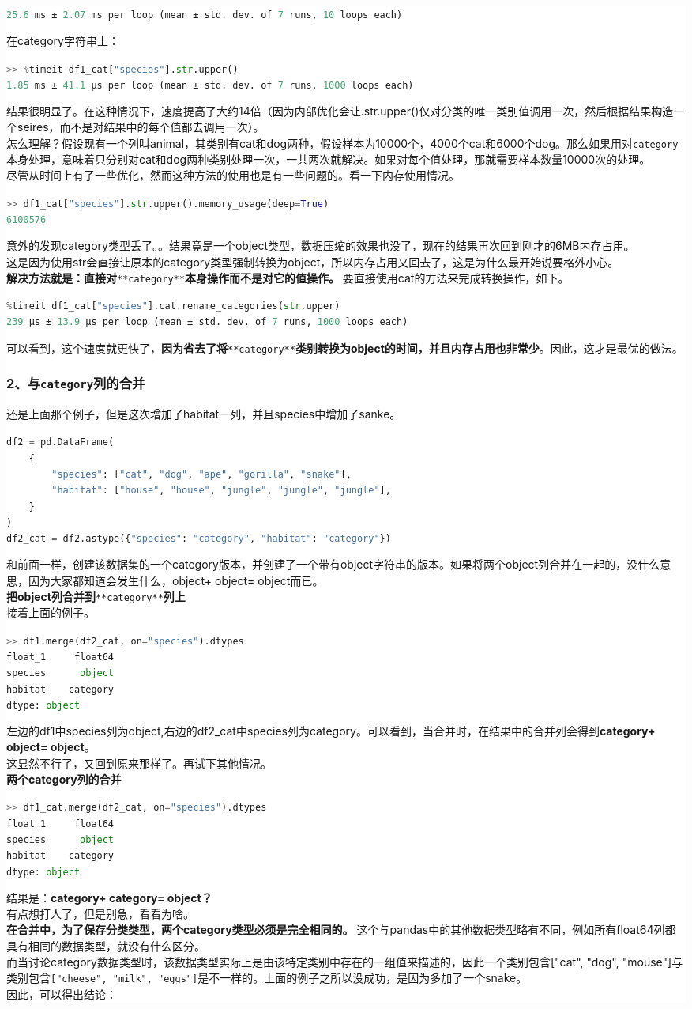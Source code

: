 ```python
25.6 ms ± 2.07 ms per loop (mean ± std. dev. of 7 runs, 10 loops each)
```
在category字符串上：
```python
>> %timeit df1_cat["species"].str.upper()
1.85 ms ± 41.1 µs per loop (mean ± std. dev. of 7 runs, 1000 loops each)
```
结果很明显了。在这种情况下，速度提高了大约14倍（因为内部优化会让.str.upper()仅对分类的唯一类别值调用一次，然后根据结果构造一个seires，而不是对结果中的每个值都去调用一次）。<br />怎么理解？假设现有一个列叫animal，其类别有cat和dog两种，假设样本为10000个，4000个cat和6000个dog。那么如果用对`category`本身处理，意味着只分别对cat和dog两种类别处理一次，一共两次就解决。如果对每个值处理，那就需要样本数量10000次的处理。<br />尽管从时间上有了一些优化，然而这种方法的使用也是有一些问题的。看一下内存使用情况。
```python
>> df1_cat["species"].str.upper().memory_usage(deep=True)
6100576
```
意外的发现category类型丢了。。结果竟是一个object类型，数据压缩的效果也没了，现在的结果再次回到刚才的6MB内存占用。<br />这是因为使用str会直接让原本的category类型强制转换为object，所以内存占用又回去了，这是为什么最开始说要格外小心。<br />**解决方法就是：直接对**`**category**`**本身操作而不是对它的值操作。** 要直接使用cat的方法来完成转换操作，如下。
```python
%timeit df1_cat["species"].cat.rename_categories(str.upper)
239 µs ± 13.9 µs per loop (mean ± std. dev. of 7 runs, 1000 loops each)
```
可以看到，这个速度就更快了，**因为省去了将**`**category**`**类别转换为object的时间，并且内存占用也非常少**。因此，这才是最优的做法。
<a name="pE3iS"></a>
### 2、与`category`列的合并
还是上面那个例子，但是这次增加了habitat一列，并且species中增加了sanke。
```python
df2 = pd.DataFrame(
    {
        "species": ["cat", "dog", "ape", "gorilla", "snake"],
        "habitat": ["house", "house", "jungle", "jungle", "jungle"],
    }
)
df2_cat = df2.astype({"species": "category", "habitat": "category"})
```
和前面一样，创建该数据集的一个category版本，并创建了一个带有object字符串的版本。如果将两个object列合并在一起的，没什么意思，因为大家都知道会发生什么，object+ object= object而已。<br />**把object列合并到**`**category**`**列上**<br />接着上面的例子。
```python
>> df1.merge(df2_cat, on="species").dtypes
float_1     float64
species      object
habitat    category
dtype: object
```
左边的df1中species列为object,右边的df2_cat中species列为category。可以看到，当合并时，在结果中的合并列会得到**category+ object= object**。<br />这显然不行了，又回到原来那样了。再试下其他情况。<br />**两个category列的合并**
```python
>> df1_cat.merge(df2_cat, on="species").dtypes
float_1     float64
species      object
habitat    category
dtype: object
```
结果是：**category+ category= object？**<br />有点想打人了，但是别急，看看为啥。<br />**在合并中，为了保存分类类型，两个category类型必须是完全相同的。** 这个与pandas中的其他数据类型略有不同，例如所有float64列都具有相同的数据类型，就没有什么区分。<br />而当讨论category数据类型时，该数据类型实际上是由该特定类别中存在的一组值来描述的，因此一个类别包含["cat", "dog", "mouse"]与类别包含`["cheese", "milk", "eggs"]`是不一样的。上面的例子之所以没成功，是因为多加了一个snake。<br />因此，可以得出结论：
